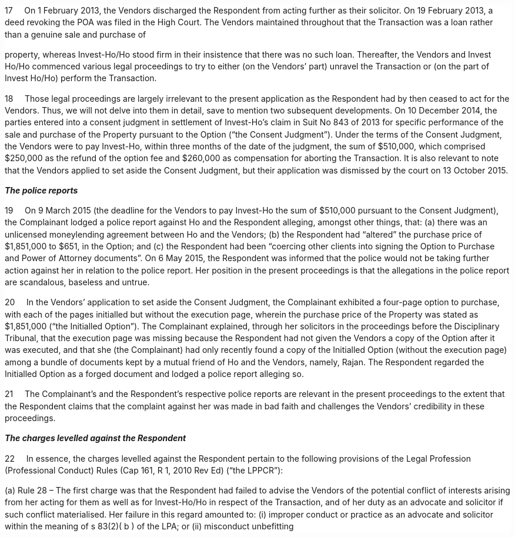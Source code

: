 17     On 1 February 2013, the Vendors discharged the Respondent from acting further as their solicitor. On 19 February 2013, a deed revoking the POA was filed in the High Court. The Vendors maintained throughout that the Transaction was a loan rather than a genuine sale and purchase of 


property, whereas Invest-Ho/Ho stood firm in their insistence that there was no such loan. Thereafter, the Vendors and Invest Ho/Ho commenced various legal proceedings to try to either (on the Vendors’ part) unravel the Transaction or (on the part of Invest Ho/Ho) perform the Transaction. 

18     Those legal proceedings are largely irrelevant to the present application as the Respondent had by then ceased to act for the Vendors. Thus, we will not delve into them in detail, save to mention two subsequent developments. On 10 December 2014, the parties entered into a consent judgment in settlement of Invest-Ho’s claim in Suit No 843 of 2013 for specific performance of the sale and purchase of the Property pursuant to the Option (“the Consent Judgment”). Under the terms of the Consent Judgment, the Vendors were to pay Invest-Ho, within three months of the date of the judgment, the sum of $510,000, which comprised $250,000 as the refund of the option fee and $260,000 as compensation for aborting the Transaction. It is also relevant to note that the Vendors applied to set aside the Consent Judgment, but their application was dismissed by the court on 13 October 2015. 

**_The police reports_** 

19     On 9 March 2015 (the deadline for the Vendors to pay Invest-Ho the sum of $510,000 pursuant to the Consent Judgment), the Complainant lodged a police report against Ho and the Respondent alleging, amongst other things, that: (a) there was an unlicensed moneylending agreement between Ho and the Vendors; (b) the Respondent had “altered” the purchase price of $1,851,000 to $651, in the Option; and (c) the Respondent had been “coercing other clients into signing the Option to Purchase and Power of Attorney documents”. On 6 May 2015, the Respondent was informed that the police would not be taking further action against her in relation to the police report. Her position in the present proceedings is that the allegations in the police report are scandalous, baseless and untrue. 

20     In the Vendors’ application to set aside the Consent Judgment, the Complainant exhibited a four-page option to purchase, with each of the pages initialled but without the execution page, wherein the purchase price of the Property was stated as $1,851,000 (“the Initialled Option”). The Complainant explained, through her solicitors in the proceedings before the Disciplinary Tribunal, that the execution page was missing because the Respondent had not given the Vendors a copy of the Option after it was executed, and that she (the Complainant) had only recently found a copy of the Initialled Option (without the execution page) among a bundle of documents kept by a mutual friend of Ho and the Vendors, namely, Rajan. The Respondent regarded the Initialled Option as a forged document and lodged a police report alleging so. 

21     The Complainant’s and the Respondent’s respective police reports are relevant in the present proceedings to the extent that the Respondent claims that the complaint against her was made in bad faith and challenges the Vendors’ credibility in these proceedings. 

**_The charges levelled against the Respondent_** 

22     In essence, the charges levelled against the Respondent pertain to the following provisions of the Legal Profession (Professional Conduct) Rules (Cap 161, R 1, 2010 Rev Ed) (“the LPPCR”): 

 (a) Rule 28 – The first charge was that the Respondent had failed to advise the Vendors of the potential conflict of interests arising from her acting for them as well as for Invest-Ho/Ho in respect of the Transaction, and of her duty as an advocate and solicitor if such conflict materialised. Her failure in this regard amounted to: (i) improper conduct or practice as an advocate and solicitor within the meaning of s 83(2)( b ) of the LPA; or (ii) misconduct unbefitting 

